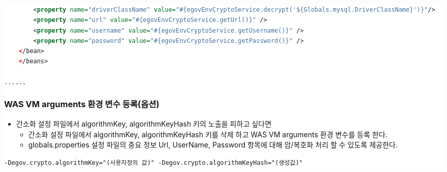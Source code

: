 ```xml
		<property name="driverClassName" value="#{egovEnvCryptoService.decrypt('${Globals.mysql.DriverClassName}')}"/>
		<property name="url" value="#{egovEnvCryptoService.getUrl()}" />
		<property name="username" value="#{egovEnvCryptoService.getUsername()}" />
		<property name="password" value="#{egovEnvCryptoService.getPassword()}" />
	</bean>
	</beans>
 
......
```

### WAS VM arguments 환경 변수 등록(옵션)

- 간소화 설정 파일에서 algorithmKey, algorithmKeyHash 키의 노출을 피하고 싶다면
  - 간소화 설정 파일에서 algorithmKey, algorithmKeyHash 키를 삭제 하고 WAS VM arguments 환경 변수를 등록 한다.
  - globals.properties 설정 파일의 중요 정보 Url, UserName, Password 항목에 대해 암/복호화 처리 할 수 있도록 제공한다.


```
-Degov.crypto.algorithmKey="(사용자정의 값)" -Degov.crypto.algorithmKeyHash="(생성값)"
```